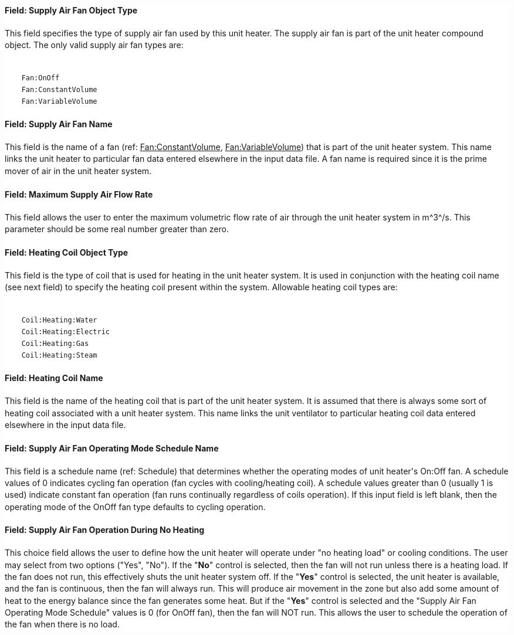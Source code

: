#### Field: Supply Air Fan Object Type

This field specifies the type of supply air fan used by this unit heater. The supply air fan is part of the unit heater compound object. The only valid supply air fan types are:

~~~~~~~~~~~~~~~~~~~~

    Fan:OnOff
    Fan:ConstantVolume
    Fan:VariableVolume
~~~~~~~~~~~~~~~~~~~~

#### Field: Supply Air Fan Name

This field is the name of a fan (ref: [Fan:ConstantVolume](#fanconstantvolume), [Fan:VariableVolume](#fanvariablevolume)) that is part of the unit heater system. This name links the unit heater to particular fan data entered elsewhere in the input data file. A fan name is required since it is the prime mover of air in the unit heater system.

#### Field: Maximum Supply Air Flow Rate

This field allows the user to enter the maximum volumetric flow rate of air through the unit heater system in m^3^/s. This parameter should be some real number greater than zero.

#### Field: Heating Coil Object Type

This field is the type of coil that is used for heating in the unit heater system. It is used in conjunction with the heating coil name (see next field) to specify the heating coil present within the system. Allowable heating coil types are:

~~~~~~~~~~~~~~~~~~~~

    Coil:Heating:Water
    Coil:Heating:Electric
    Coil:Heating:Gas
    Coil:Heating:Steam
~~~~~~~~~~~~~~~~~~~~

#### Field: Heating Coil Name

This field is the name of the heating coil that is part of the unit heater system. It is assumed that there is always some sort of heating coil associated with a unit heater system. This name links the unit ventilator to particular heating coil data entered elsewhere in the input data file.

#### Field: Supply Air Fan Operating Mode Schedule Name

This field is a schedule name (ref: Schedule) that determines whether the operating modes of unit heater's On:Off fan. A schedule values of 0 indicates cycling fan operation (fan cycles with cooling/heating coil). A schedule values greater than 0 (usually 1 is used) indicate constant fan operation (fan runs continually regardless of coils operation). If this input field is left blank, then the operating mode of the OnOff fan type defaults to cycling operation.

#### Field: Supply Air Fan Operation During No Heating

This choice field allows the user to define how the unit heater will operate under "no heating load" or cooling conditions. The user may select from two options ("Yes", "No"). If the "**No**" control is selected, then the fan will not run unless there is a heating load. If the fan does not run, this effectively shuts the unit heater system off. If the "**Yes**" control is selected, the unit heater is available, and the fan is continuous, then the fan will always run. This will produce air movement in the zone but also add some amount of heat to the energy balance since the fan generates some heat. But if the "**Yes**" control is selected and the "Supply Air Fan Operating Mode Schedule" values is 0 (for OnOff fan), then the fan will NOT run.  This allows the user to schedule the operation of the fan when there is no load.
